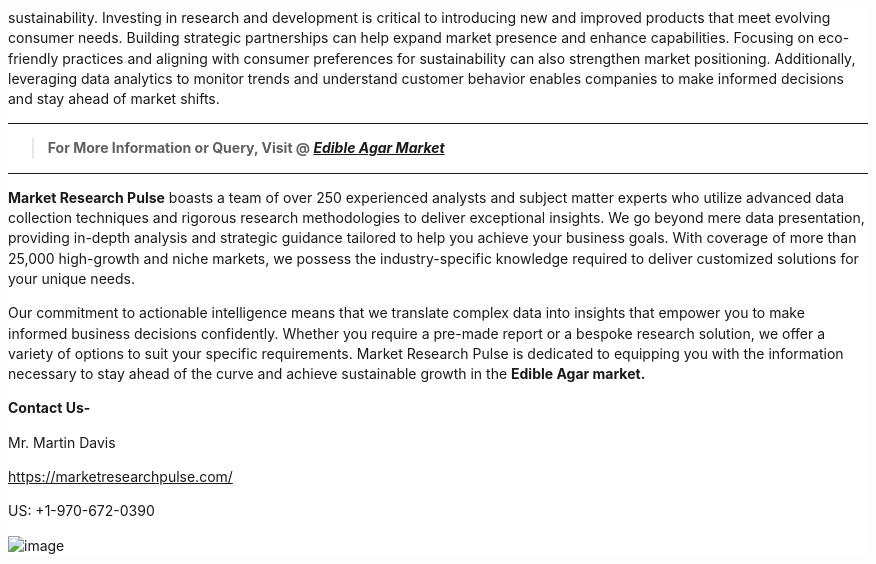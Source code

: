 sustainability. Investing in research and development is critical to introducing new and improved products that meet evolving consumer needs. Building strategic partnerships can help expand market presence and enhance capabilities. Focusing on eco-friendly practices and aligning with consumer preferences for sustainability can also strengthen market positioning. Additionally, leveraging data analytics to monitor trends and understand customer behavior enables companies to make informed decisions and stay ahead of market shifts.</p><hr /><blockquote><p><strong>For More Information or Query, Visit @&nbsp;<em><a href="https://marketresearchpulse.com/report/127476/edible-agar-market?utm_source=Linkedin&utm_medium=022">Edible Agar Market</a></em></strong></p></blockquote><hr /><p><strong>Market Research Pulse</strong> boasts a team of over 250 experienced analysts and subject matter experts who utilize advanced data collection techniques and rigorous research methodologies to deliver exceptional insights. We go beyond mere data presentation, providing in-depth analysis and strategic guidance tailored to help you achieve your business goals. With coverage of more than 25,000 high-growth and niche markets, we possess the industry-specific knowledge required to deliver customized solutions for your unique needs.</p><p>Our commitment to actionable intelligence means that we translate complex data into insights that empower you to make informed business decisions confidently. Whether you require a pre-made report or a bespoke research solution, we offer a variety of options to suit your specific requirements. Market Research Pulse is dedicated to equipping you with the information necessary to stay ahead of the curve and achieve sustainable growth in the <strong>Edible Agar market.</strong></p><p><strong>Contact Us-</strong></p><p>Mr. Martin Davis</p><p>https://marketresearchpulse.com/</p><p>US: +1-970-672-0390</p>
![image](https://github.com/user-attachments/assets/77cb246c-9803-4239-a462-d70cd4aaeb79)
